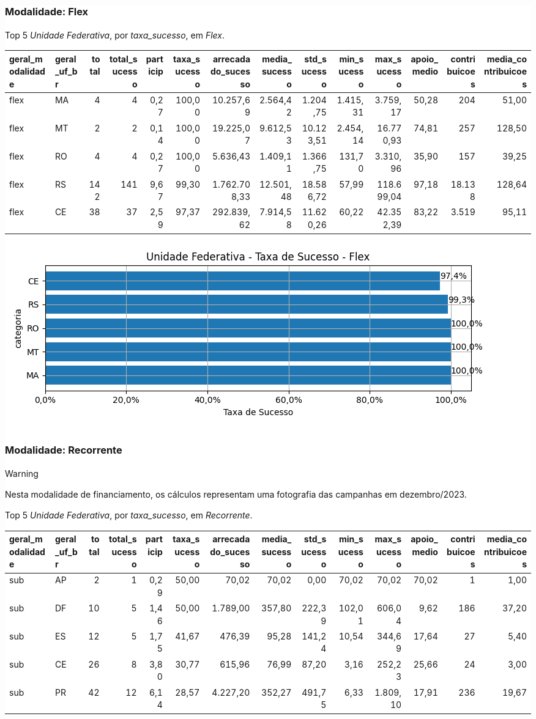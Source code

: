 

### Modalidade: Flex


Top 5 _Unidade Federativa_, por _taxa_sucesso_, em _Flex_.


| geral_modalidade   | geral_uf_br   |   total |   total_sucesso |   particip |   taxa_sucesso |   arrecadado_sucesso |   media_sucesso |   std_sucesso |   min_sucesso |   max_sucesso |   apoio_medio |   contribuicoes |   media_contribuicoes |
|:-------------------|:--------------|--------:|----------------:|-----------:|---------------:|---------------------:|----------------:|--------------:|--------------:|--------------:|--------------:|----------------:|----------------------:|
| flex               | MA            |       4 |               4 |       0,27 |         100,00 |             10.257,69 |         2.564,42 |       1.204,75 |       1.415,31 |       3.759,17 |         50,28 |             204 |                 51,00 |
| flex               | MT            |       2 |               2 |       0,14 |         100,00 |             19.225,07 |         9.612,53 |      10.123,51 |       2.454,14 |      16.770,93 |         74,81 |             257 |                128,50 |
| flex               | RO            |       4 |               4 |       0,27 |         100,00 |              5.636,43 |         1.409,11 |       1.366,75 |        131,70 |       3.310,96 |         35,90 |             157 |                 39,25 |
| flex               | RS            |     142 |             141 |       9,67 |          99,30 |           1.762.708,33 |        12.501,48 |      18.586,72 |         57,99 |     118.699,04 |         97,18 |           18.138 |                128,64 |
| flex               | CE            |      38 |              37 |       2,59 |          97,37 |            292.839,62 |         7.914,58 |      11.620,26 |         60,22 |      42.352,39 |         83,22 |            3.519 |                 95,11 |


![Gráfico de barras horizontal com o título "Unidade Federativa - Taxa de Sucesso - Flex". O eixo X é a dimensão analisada, o eixo Y as categorias](./dados/notaveis_por_ufbr-taxa_sucesso-flex.png "Unidade Federativa - Taxa de Sucesso - Flex")



### Modalidade: Recorrente


> [!WARNING] 
> Nesta modalidade de financiamento, os cálculos representam
> uma fotografia das campanhas em dezembro/2023.

Top 5 _Unidade Federativa_, por _taxa_sucesso_, em _Recorrente_.


| geral_modalidade   | geral_uf_br   |   total |   total_sucesso |   particip |   taxa_sucesso |   arrecadado_sucesso |   media_sucesso |   std_sucesso |   min_sucesso |   max_sucesso |   apoio_medio |   contribuicoes |   media_contribuicoes |
|:-------------------|:--------------|--------:|----------------:|-----------:|---------------:|---------------------:|----------------:|--------------:|--------------:|--------------:|--------------:|----------------:|----------------------:|
| sub                | AP            |       2 |               1 |       0,29 |          50,00 |                70,02 |           70,02 |          0,00 |         70,02 |         70,02 |         70,02 |               1 |                  1,00 |
| sub                | DF            |      10 |               5 |       1,46 |          50,00 |              1.789,00 |          357,80 |        222,39 |        102,01 |        606,04 |          9,62 |             186 |                 37,20 |
| sub                | ES            |      12 |               5 |       1,75 |          41,67 |               476,39 |           95,28 |        141,24 |         10,54 |        344,69 |         17,64 |              27 |                  5,40 |
| sub                | CE            |      26 |               8 |       3,80 |          30,77 |               615,96 |           76,99 |         87,20 |          3,16 |        252,23 |         25,66 |              24 |                  3,00 |
| sub                | PR            |      42 |              12 |       6,14 |          28,57 |              4.227,20 |          352,27 |        491,75 |          6,33 |       1.809,10 |         17,91 |             236 |                 19,67 |
